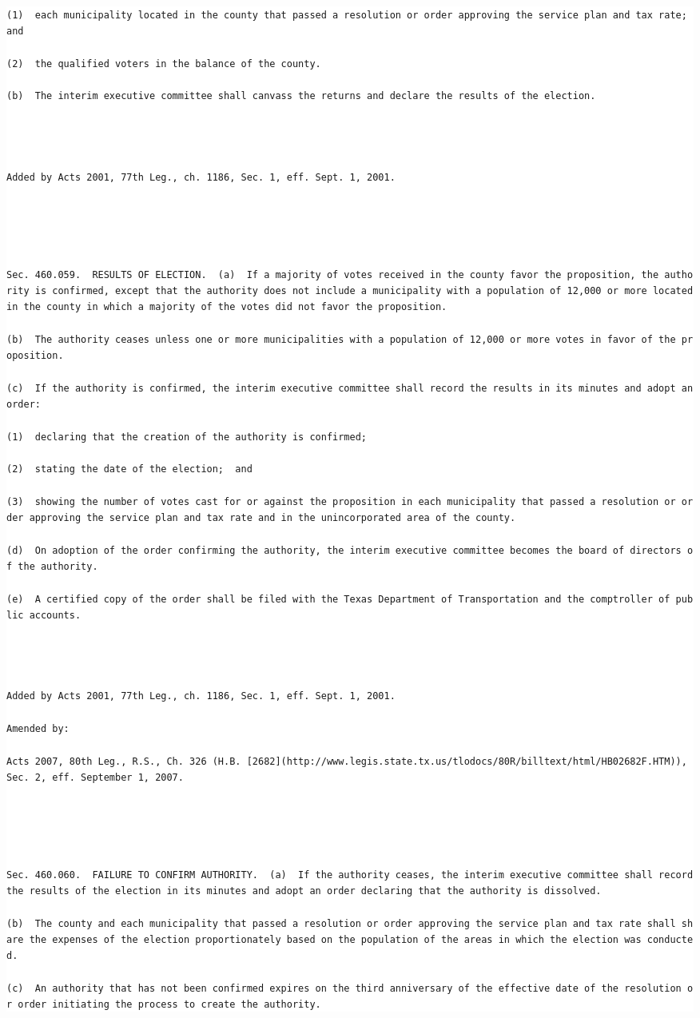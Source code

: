     (1)  each municipality located in the county that passed a resolution or order approving the service plan and tax rate;  and
    
    (2)  the qualified voters in the balance of the county.
    
    (b)  The interim executive committee shall canvass the returns and declare the results of the election.
    
    
    
    
    Added by Acts 2001, 77th Leg., ch. 1186, Sec. 1, eff. Sept. 1, 2001.
    
    
    
    
    
    Sec. 460.059.  RESULTS OF ELECTION.  (a)  If a majority of votes received in the county favor the proposition, the authority is confirmed, except that the authority does not include a municipality with a population of 12,000 or more located in the county in which a majority of the votes did not favor the proposition.
    
    (b)  The authority ceases unless one or more municipalities with a population of 12,000 or more votes in favor of the proposition.
    
    (c)  If the authority is confirmed, the interim executive committee shall record the results in its minutes and adopt an order:
    
    (1)  declaring that the creation of the authority is confirmed;
    
    (2)  stating the date of the election;  and
    
    (3)  showing the number of votes cast for or against the proposition in each municipality that passed a resolution or order approving the service plan and tax rate and in the unincorporated area of the county.
    
    (d)  On adoption of the order confirming the authority, the interim executive committee becomes the board of directors of the authority.
    
    (e)  A certified copy of the order shall be filed with the Texas Department of Transportation and the comptroller of public accounts.
    
    
    
    
    Added by Acts 2001, 77th Leg., ch. 1186, Sec. 1, eff. Sept. 1, 2001.
    
    Amended by: 
    
    Acts 2007, 80th Leg., R.S., Ch. 326 (H.B. [2682](http://www.legis.state.tx.us/tlodocs/80R/billtext/html/HB02682F.HTM)), Sec. 2, eff. September 1, 2007.
    
    
    
    
    
    Sec. 460.060.  FAILURE TO CONFIRM AUTHORITY.  (a)  If the authority ceases, the interim executive committee shall record the results of the election in its minutes and adopt an order declaring that the authority is dissolved.
    
    (b)  The county and each municipality that passed a resolution or order approving the service plan and tax rate shall share the expenses of the election proportionately based on the population of the areas in which the election was conducted.
    
    (c)  An authority that has not been confirmed expires on the third anniversary of the effective date of the resolution or order initiating the process to create the authority.
    